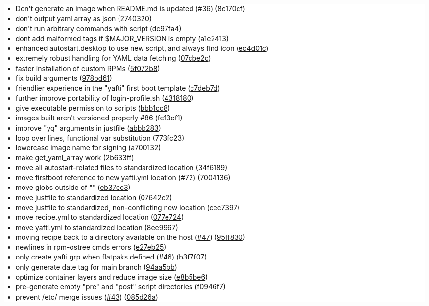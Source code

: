 * Don't generate an image when README.md is updated ([#36](https://github.com/scottames/ublue/issues/36)) ([8c170cf](https://github.com/scottames/ublue/commit/8c170cfe89dd306eec0940f4dc50ed245c94bc2b))
* don't output yaml array as json ([2740320](https://github.com/scottames/ublue/commit/2740320a51040493b18c4038301c1e0bc5554258))
* don't run arbitrary commands with script ([dc97fa4](https://github.com/scottames/ublue/commit/dc97fa42015335ee46a84aa12f4d54621c70e64d))
* dont add malformed tags if $MAJOR_VERSION is empty ([a1e2413](https://github.com/scottames/ublue/commit/a1e24135806294d562aa4837e3d0a49ce4805142))
* enhanced autostart.desktop to use new script, and always find icon ([ec4d01c](https://github.com/scottames/ublue/commit/ec4d01caa8dfeeb152e474a40d7485903be98edd))
* extremely robust handling for YAML data fetching ([07cbe2c](https://github.com/scottames/ublue/commit/07cbe2cc08908ffef4a4543f2e50f0c3a80ed559))
* faster installation of custom RPMs ([5f072b8](https://github.com/scottames/ublue/commit/5f072b8b671ccb68b8e15aff62abebda4ac1115a))
* fix build arguments ([978bd61](https://github.com/scottames/ublue/commit/978bd6193cc2a6665044632781818724a2b395b0))
* friendlier experience in the "yafti" first boot template ([c7deb7d](https://github.com/scottames/ublue/commit/c7deb7d6fe3aa4256d7a79123ffc250a24165263))
* further improve portability of login-profile.sh ([4318180](https://github.com/scottames/ublue/commit/4318180a7c134fc06c83bac550c90c50678550d8))
* give executable permission to scripts ([bbb1cc8](https://github.com/scottames/ublue/commit/bbb1cc8b88ed036ceda01d973f48ab8308ddfa12))
* images built aren't versioned properly [#86](https://github.com/scottames/ublue/issues/86) ([fe13ef1](https://github.com/scottames/ublue/commit/fe13ef1236dfd05ce8cbdbb55c4691486b68588e))
* improve "yq" arguments in justfile ([abbb283](https://github.com/scottames/ublue/commit/abbb283dbe69d1e126a8bf41141c517cdda0d488))
* loop over lines, functional var substitution ([773fc23](https://github.com/scottames/ublue/commit/773fc23804d7f6d5c044d46c28564a62d709f171))
* lowercase image name for signing ([a700132](https://github.com/scottames/ublue/commit/a70013277e209a042d546d5a43ea3d39e26b1a08))
* make get_yaml_array work ([2b633ff](https://github.com/scottames/ublue/commit/2b633ff5c87af2e3d47de0534fbe81abef04c553))
* move all autostart-related files to standardized location ([34f6189](https://github.com/scottames/ublue/commit/34f6189d26043b0efb4242d186cfc211a0a16c14))
* move firstboot reference to new yafti.yml location ([#72](https://github.com/scottames/ublue/issues/72)) ([7004136](https://github.com/scottames/ublue/commit/700413653ee904c20a5ba2eb365dcfda33c77fec))
* move globs outside of "" ([eb37ec3](https://github.com/scottames/ublue/commit/eb37ec35b4723fe1ea0d748e0a768ea39e0017a8))
* move justfile to standardized location ([07642c2](https://github.com/scottames/ublue/commit/07642c2f43167d13b51ef3b29fa0679908fa8d93))
* move justfile to standardized, non-conflicting new location ([cec7397](https://github.com/scottames/ublue/commit/cec73978cf2ff49b0aad5278485e8854f5738519))
* move recipe.yml to standardized location ([077e724](https://github.com/scottames/ublue/commit/077e7243f264840cb71b801335cc9b728ee73813))
* move yafti.yml to standardized location ([8ee9967](https://github.com/scottames/ublue/commit/8ee996722f698d585651b252d60ef57d59fc1627))
* moving recipe back to a directory available on the host ([#47](https://github.com/scottames/ublue/issues/47)) ([95ff830](https://github.com/scottames/ublue/commit/95ff830b49649fd3d76f54e7cce1727ace6ac6c6))
* newlines in rpm-ostree cmds errors ([e27eb25](https://github.com/scottames/ublue/commit/e27eb25b8014dc5fd22777565beb4bcbf0ad731c))
* only create yafti grp when flatpaks defined ([#46](https://github.com/scottames/ublue/issues/46)) ([b3f7f07](https://github.com/scottames/ublue/commit/b3f7f07d6ceca0489d699c6d2dfa4d995588c5c1))
* only generate date tag for main branch ([94aa5bb](https://github.com/scottames/ublue/commit/94aa5bb8df2aac0985d4c9422b19b0c03a3f25b0))
* optimize container layers and reduce image size ([e8b5be6](https://github.com/scottames/ublue/commit/e8b5be6e83099043a4aa51460154940af3ee7ce2))
* pre-generate empty "pre" and "post" script directories ([f0946f7](https://github.com/scottames/ublue/commit/f0946f74b9c93c46a57186d7df6d9310c1fb508b))
* prevent /etc/ merge issues ([#43](https://github.com/scottames/ublue/issues/43)) ([085d26a](https://github.com/scottames/ublue/commit/085d26aa1acd7252c1c54fbd18661fed1a69d4e1))